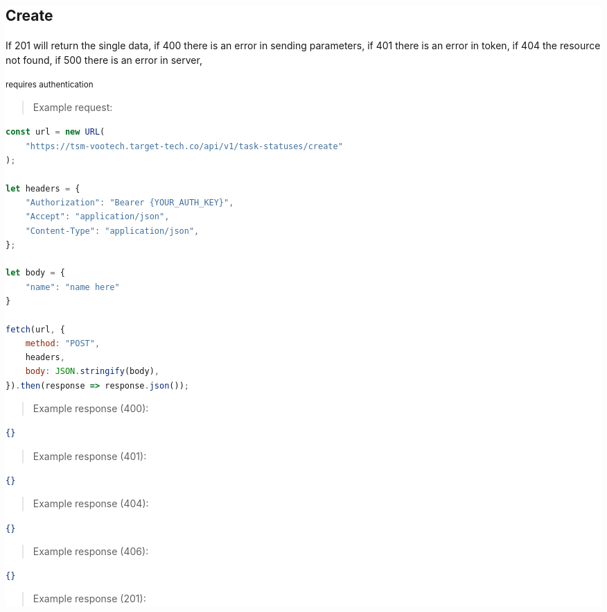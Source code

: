 
## Create
If 201 will return the single data,
if 400 there is an error in sending parameters,
if 401 there is an error in token,
if 404 the resource not found,
if 500 there is an error in server,

<small class="badge badge-darkred">requires authentication</small>



> Example request:

```javascript
const url = new URL(
    "https://tsm-vootech.target-tech.co/api/v1/task-statuses/create"
);

let headers = {
    "Authorization": "Bearer {YOUR_AUTH_KEY}",
    "Accept": "application/json",
    "Content-Type": "application/json",
};

let body = {
    "name": "name here"
}

fetch(url, {
    method: "POST",
    headers,
    body: JSON.stringify(body),
}).then(response => response.json());
```


> Example response (400):

```json
{}
```
> Example response (401):

```json
{}
```
> Example response (404):

```json
{}
```
> Example response (406):

```json
{}
```
> Example response (201):
